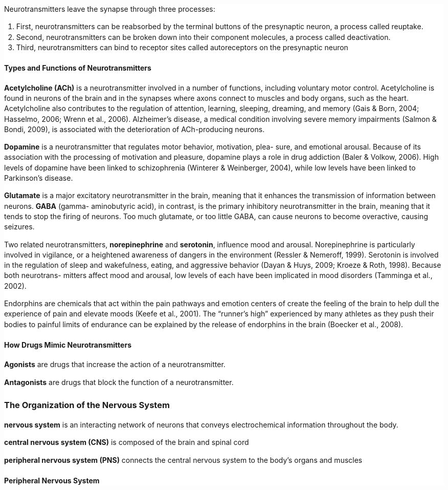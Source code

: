 Neurotransmitters leave the synapse through three processes:
  1. First, neurotransmitters can be reabsorbed by the terminal buttons of the presynaptic neuron, a process called reuptake.
  2. Second, neurotransmitters can be broken down into their component molecules, a process called deactivation.
  3. Third, neurotransmitters can bind to receptor sites called autoreceptors on the presynaptic neuron

#### Types and Functions of Neurotransmitters

**Acetylcholine (ACh)** is a neurotransmitter involved in a number of functions, including voluntary motor control. Acetylcholine is found in neurons of the brain and in the synapses where axons connect to muscles and body organs, such as the heart. Acetylcholine also contributes to the regulation of attention, learning, sleeping, dreaming, and memory (Gais & Born, 2004; Hasselmo, 2006; Wrenn et al., 2006). Alzheimer’s disease, a medical condition involving severe memory impairments (Salmon & Bondi, 2009), is associated with the deterioration of ACh-producing neurons.

**Dopamine** is a neurotransmitter that regulates motor behavior, motivation, plea- sure, and emotional arousal. Because of its association with the processing of motivation and pleasure, dopamine plays a role in drug addiction (Baler & Volkow, 2006). High levels of dopamine have been linked to schizophrenia (Winterer & Weinberger, 2004), while low levels have been linked to Parkinson’s disease.

**Glutamate** is a major excitatory neurotransmitter in the brain, meaning that it enhances the transmission of information between neurons. **GABA** (gamma- aminobutyric acid), in contrast, is the primary inhibitory neurotransmitter in the brain, meaning that it tends to stop the firing of neurons. Too much glutamate, or too little GABA, can cause neurons to become overactive, causing seizures.

Two related neurotransmitters, **norepinephrine** and **serotonin**, influence mood and arousal. Norepinephrine is particularly involved in vigilance, or a heightened awareness of dangers in the environment (Ressler & Nemeroff, 1999). Serotonin is involved in the regulation of sleep and wakefulness, eating, and aggressive behavior (Dayan & Huys, 2009; Kroeze & Roth, 1998). Because both neurotrans- mitters affect mood and arousal, low levels of each have been implicated in mood disorders (Tamminga et al., 2002).

Endorphins are chemicals that act within the pain pathways and emotion centers of create the feeling of the brain to help dull the experience of pain and elevate moods (Keefe et al., 2001). The “runner’s high” experienced by many athletes as they push their bodies to painful limits of endurance can be explained by the release of endorphins in the brain (Boecker et al., 2008).

#### How Drugs Mimic Neurotransmitters

**Agonists** are drugs that increase the action of a neurotransmitter.

**Antagonists** are drugs that block the function of a neurotransmitter.

### The Organization of the Nervous System

**nervous system** is an interacting network of neurons that conveys electrochemical information throughout the body.

**central nervous system (CNS)** is composed of the brain and spinal cord

**peripheral nervous system (PNS)** connects the central nervous system to the body’s organs and muscles

#### Peripheral Nervous System
